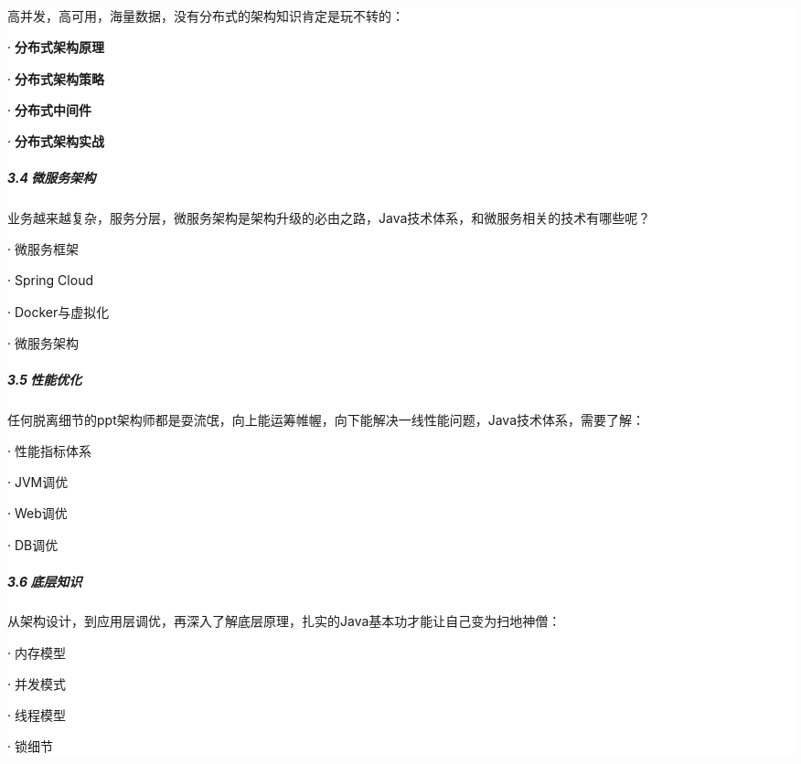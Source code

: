 高并发，高可用，海量数据，没有分布式的架构知识肯定是玩不转的：

·     **分布式架构原理**

·     **分布式架构策略**

·     **分布式中间件**

·     **分布式架构实战**

##### 3.4 微服务架构

业务越来越复杂，服务分层，微服务架构是架构升级的必由之路，Java技术体系，和微服务相关的技术有哪些呢？

·     微服务框架

·     Spring Cloud

·     Docker与虚拟化

·     微服务架构

##### 3.5 性能优化

任何脱离细节的ppt架构师都是耍流氓，向上能运筹帷幄，向下能解决一线性能问题，Java技术体系，需要了解：

·     性能指标体系

·     JVM调优

·     Web调优

·     DB调优

##### 3.6 底层知识

从架构设计，到应用层调优，再深入了解底层原理，扎实的Java基本功才能让自己变为扫地神僧：

·     内存模型

·     并发模式

·     线程模型

·     锁细节